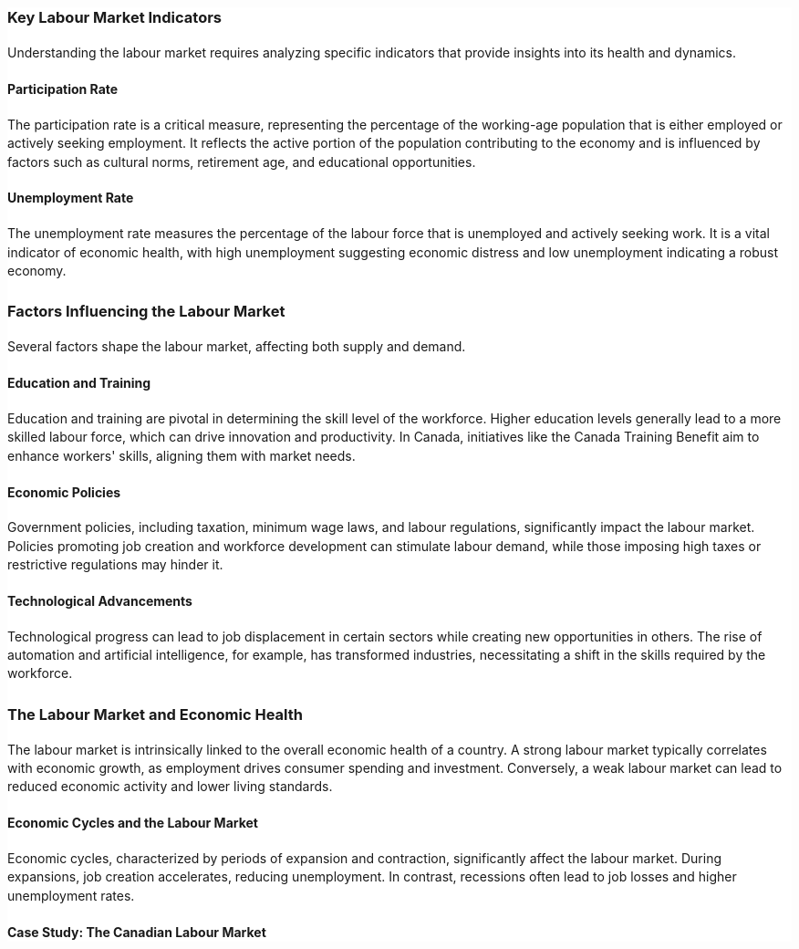 ### Key Labour Market Indicators

Understanding the labour market requires analyzing specific indicators that provide insights into its health and dynamics.

#### Participation Rate

The participation rate is a critical measure, representing the percentage of the working-age population that is either employed or actively seeking employment. It reflects the active portion of the population contributing to the economy and is influenced by factors such as cultural norms, retirement age, and educational opportunities.

#### Unemployment Rate

The unemployment rate measures the percentage of the labour force that is unemployed and actively seeking work. It is a vital indicator of economic health, with high unemployment suggesting economic distress and low unemployment indicating a robust economy.

### Factors Influencing the Labour Market

Several factors shape the labour market, affecting both supply and demand.

#### Education and Training

Education and training are pivotal in determining the skill level of the workforce. Higher education levels generally lead to a more skilled labour force, which can drive innovation and productivity. In Canada, initiatives like the Canada Training Benefit aim to enhance workers' skills, aligning them with market needs.

#### Economic Policies

Government policies, including taxation, minimum wage laws, and labour regulations, significantly impact the labour market. Policies promoting job creation and workforce development can stimulate labour demand, while those imposing high taxes or restrictive regulations may hinder it.

#### Technological Advancements

Technological progress can lead to job displacement in certain sectors while creating new opportunities in others. The rise of automation and artificial intelligence, for example, has transformed industries, necessitating a shift in the skills required by the workforce.

### The Labour Market and Economic Health

The labour market is intrinsically linked to the overall economic health of a country. A strong labour market typically correlates with economic growth, as employment drives consumer spending and investment. Conversely, a weak labour market can lead to reduced economic activity and lower living standards.

#### Economic Cycles and the Labour Market

Economic cycles, characterized by periods of expansion and contraction, significantly affect the labour market. During expansions, job creation accelerates, reducing unemployment. In contrast, recessions often lead to job losses and higher unemployment rates.

#### Case Study: The Canadian Labour Market
